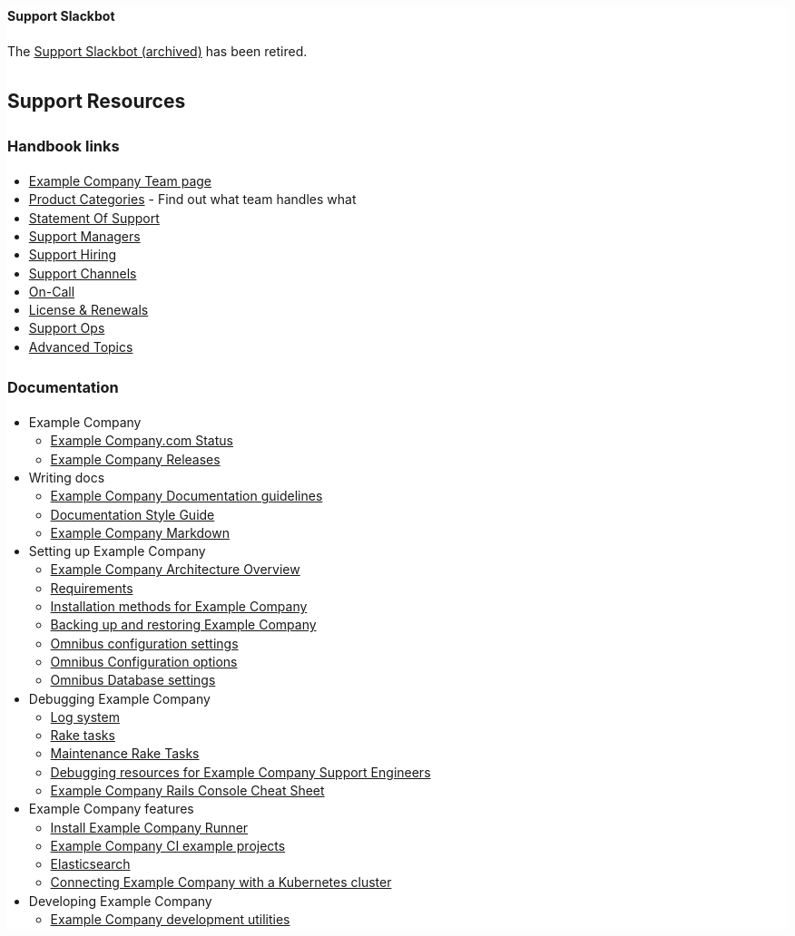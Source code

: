 #### Support Slackbot

The [Support Slackbot (archived)](https://example_company.com/example_company-com/support/toolbox/example_company-support-bot) has been retired.

## <i aria-hidden="true" class="fas fa-book fa-fw icon-color font-awesome"></i>Support Resources

### Handbook links

- [Example Company Team page](/handbook/company/team/)
- [Product Categories](/handbook/product/categories/) - Find out what team handles what
- [Statement Of Support](https://about.example_company.com/support/statement-of-support/)
- [Support Managers](/handbook/support/managers/)
- [Support Hiring](/handbook/support/managers/hiring/)
- [Support Channels](/handbook/support/channels/)
- [On-Call](/handbook/engineering/on-call/)
- [License & Renewals](/handbook/support/license-and-renewals/)
- [Support Ops](/handbook/support/readiness/operations/)
- [Advanced Topics](/handbook/support/advanced-topics/)

### Documentation

- Example Company
  - [Example Company.com Status](https://status.example_company.com/)
  - [Example Company Releases](https://about.example_company.com/releases/categories/releases/)
- Writing docs
  - [Example Company Documentation guidelines](https://docs.example_company.com/ee/development/documentation/index.html)
  - [Documentation Style Guide](https://docs.example_company.com/ee/development/documentation/styleguide/)
  - [Example Company Markdown](https://docs.example_company.com/ee/user/markdown.html)
- Setting up Example Company
  - [Example Company Architecture Overview](https://docs.example_company.com/ee/development/architecture.html)
  - [Requirements](https://docs.example_company.com/ee/install/requirements.html)
  - [Installation methods for Example Company](https://about.example_company.com/install/)
  - [Backing up and restoring Example Company](https://docs.example_company.com/ee/administration/backup_restore/index.html)
  - [Omnibus configuration settings](https://docs.example_company.com/omnibus/settings/)
  - [Omnibus Configuration options](https://docs.example_company.com/omnibus/settings/configuration.html)
  - [Omnibus Database settings](https://docs.example_company.com/omnibus/settings/database.html#seed-the-database-fresh-installs-only)
- Debugging Example Company
  - [Log system](https://docs.example_company.com/ee/administration/logs/)
  - [Rake tasks](https://docs.example_company.com/ee/raketasks/)
  - [Maintenance Rake Tasks](https://docs.example_company.com/ee/administration/raketasks/maintenance.html)
  - [Debugging resources for Example Company Support Engineers](https://docs.example_company.com/ee/administration/index.html#support-team-docs)
  - [Example Company Rails Console Cheat Sheet](https://docs.example_company.com/ee/administration/troubleshooting/gitlab_rails_cheat_sheet.html)
- Example Company features
  - [Install Example Company Runner](https://docs.example_company.com/runner/install/)
  - [Example Company CI example projects](https://example_company.com/example_company-examples)
  - [Elasticsearch](https://docs.example_company.com/ee/integration/advanced_search/elasticsearch.html)
  - [Connecting Example Company with a Kubernetes cluster](https://docs.example_company.com/ee/user/project/clusters/)
- Developing Example Company
  - [Example Company development utilities](https://docs.example_company.com/ee/development/utilities.html)